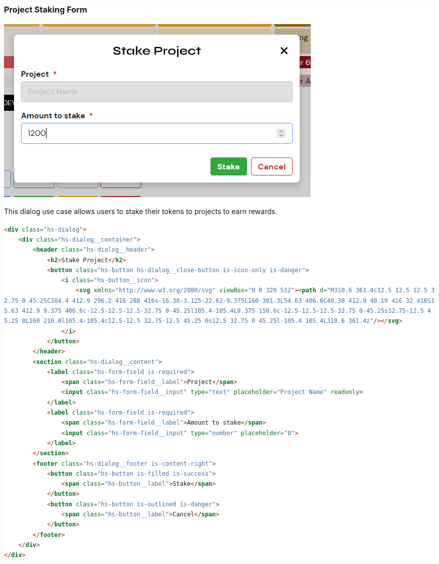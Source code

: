 ### Project Staking Form
![img.png](_media/stake-project-dialog.png)

This dialog use case allows users to stake their tokens to projects to earn rewards.
```html
<div class="hs-dialog">
    <div class="hs-dialog__container">
        <header class="hs-dialog__header">
            <h2>Stake Project</h2>
            <button class="hs-button hs-dialog__close-button is-icon-only is-danger">
                <i class="hs-button__icon">
                    <svg xmlns="http://www.w3.org/2000/svg" viewBox="0 0 320 512"><path d="M310.6 361.4c12.5 12.5 12.5 32.75 0 45.25C304.4 412.9 296.2 416 288 416s-16.38-3.125-22.62-9.375L160 301.3L54.63 406.6C48.38 412.9 40.19 416 32 416S15.63 412.9 9.375 406.6c-12.5-12.5-12.5-32.75 0-45.25l105.4-105.4L9.375 150.6c-12.5-12.5-12.5-32.75 0-45.25s32.75-12.5 45.25 0L160 210.8l105.4-105.4c12.5-12.5 32.75-12.5 45.25 0s12.5 32.75 0 45.25l-105.4 105.4L310.6 361.4z"/></svg>
                </i>
            </button>
        </header>
        <section class="hs-dialog__content">
            <label class="hs-form-field is-required">
                <span class="hs-form-field__label">Project</span>
                <input class="hs-form-field__input" type="text" placeholder="Project Name" readonly>
            </label>
            <label class="hs-form-field is-required">
                <span class="hs-form-field__label">Amount to stake</span>
                <input class="hs-form-field__input" type="number" placeholder="0">
            </label>
        </section>
        <footer class="hs-dialog__footer is-content-right">
            <button class="hs-button is-filled is-success">
                <span class="hs-button__label">Stake</span>
            </button>
            <button class="hs-button is-outlined is-danger">
                <span class="hs-button__label">Cancel</span>
            </button>
        </footer>
    </div>
</div>
```
